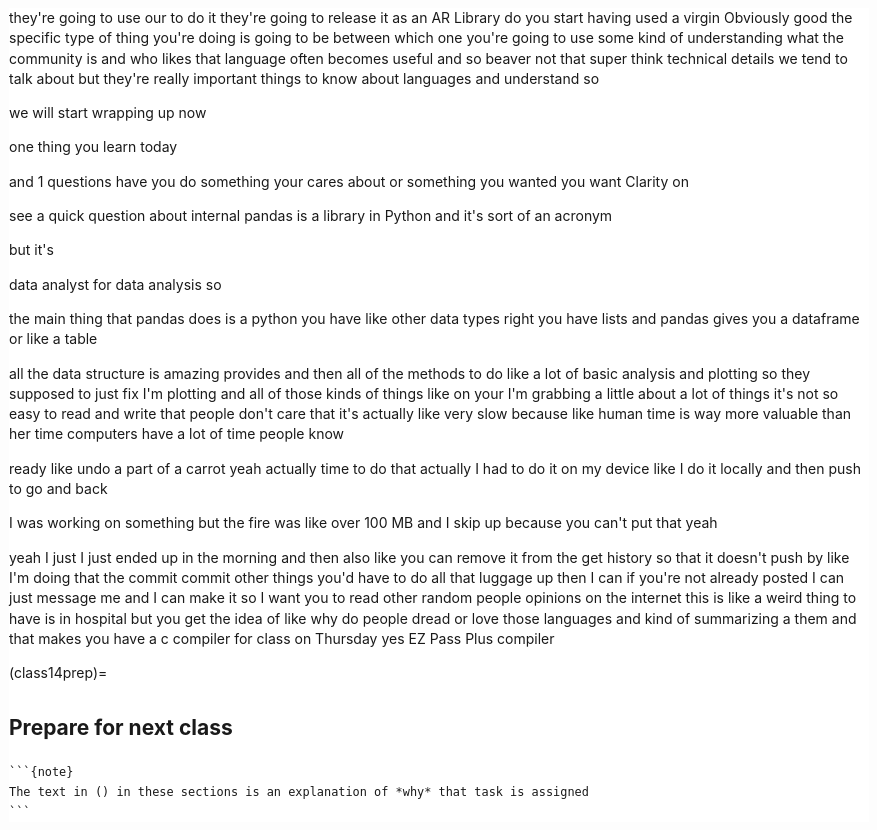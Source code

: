  they're going to use our to do it they're going to release it as an AR Library do you start having used a virgin Obviously good the specific type of thing you're doing is going to be between which one you're going to use some kind of understanding what the community is and who likes that language often becomes useful and so beaver not that super think technical details we tend to talk about but they're really important things to know about languages and understand so

 we will start wrapping up now

 one thing you learn today

and 1 questions have you do something your cares about or something you wanted you want Clarity on

see a quick question about internal pandas is a library in Python and it's sort of an acronym

but it's

 data analyst for data analysis so

 the main thing that pandas does is a python you have like other data types right you have lists and pandas gives you a dataframe or like a table

 all the data structure is amazing provides and then all of the methods to do like a lot of basic analysis and plotting so they supposed to just fix I'm plotting and all of those kinds of things like on your I'm grabbing a little about a lot of things it's not so easy to read and write that people don't care that it's actually like very slow because like human time is way more valuable than her time computers have a lot of time people know



ready like undo a part of a carrot yeah actually time to do that actually I had to do it on my device like I do it locally and then push to go and back

 I was working on something but the fire was like over 100 MB and I skip up because you can't put that yeah









 yeah I just I just ended up in the morning and then also like you can remove it from the get history so that it doesn't push by like I'm doing that the commit commit other things you'd have to do all that luggage up then I can if you're not already posted I can just message me and I can make it so I want you to read other random people opinions on the internet this is like a weird thing to have is in hospital but you get the idea of like why do people dread or love those languages and kind of summarizing a them and that makes you have a c compiler for class on Thursday yes EZ Pass Plus compiler



 (class14prep)=
 ## Prepare for next class

 ````{margin}
 ```{note}
 The text in () in these sections is an explanation of *why* that task is assigned
 ```
 ````

